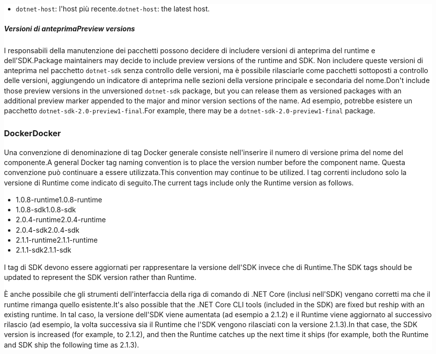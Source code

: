 * <span data-ttu-id="4e4be-188">`dotnet-host`: l'host più recente.</span><span class="sxs-lookup"><span data-stu-id="4e4be-188">`dotnet-host`: the latest host.</span></span>

##### <a name="preview-versions"></a><span data-ttu-id="4e4be-189">Versioni di anteprima</span><span class="sxs-lookup"><span data-stu-id="4e4be-189">Preview versions</span></span>

<span data-ttu-id="4e4be-190">I responsabili della manutenzione dei pacchetti possono decidere di includere versioni di anteprima del runtime e dell'SDK.</span><span class="sxs-lookup"><span data-stu-id="4e4be-190">Package maintainers may decide to include preview versions of the runtime and SDK.</span></span> <span data-ttu-id="4e4be-191">Non includere queste versioni di anteprima nel pacchetto `dotnet-sdk` senza controllo delle versioni, ma è possibile rilasciarle come pacchetti sottoposti a controllo delle versioni, aggiungendo un indicatore di anteprima nelle sezioni della versione principale e secondaria del nome.</span><span class="sxs-lookup"><span data-stu-id="4e4be-191">Don't include those preview versions in the unversioned `dotnet-sdk` package, but you can release them as versioned packages with an additional preview marker appended to the major and minor version sections of the name.</span></span> <span data-ttu-id="4e4be-192">Ad esempio, potrebbe esistere un pacchetto `dotnet-sdk-2.0-preview1-final`.</span><span class="sxs-lookup"><span data-stu-id="4e4be-192">For example, there may be a `dotnet-sdk-2.0-preview1-final` package.</span></span>

### <a name="docker"></a><span data-ttu-id="4e4be-193">Docker</span><span class="sxs-lookup"><span data-stu-id="4e4be-193">Docker</span></span>

<span data-ttu-id="4e4be-194">Una convenzione di denominazione di tag Docker generale consiste nell'inserire il numero di versione prima del nome del componente.</span><span class="sxs-lookup"><span data-stu-id="4e4be-194">A general Docker tag naming convention is to place the version number before the component name.</span></span> <span data-ttu-id="4e4be-195">Questa convenzione può continuare a essere utilizzata.</span><span class="sxs-lookup"><span data-stu-id="4e4be-195">This convention may continue to be utilized.</span></span> <span data-ttu-id="4e4be-196">I tag correnti includono solo la versione di Runtime come indicato di seguito.</span><span class="sxs-lookup"><span data-stu-id="4e4be-196">The current tags include only the Runtime version as follows.</span></span>

* <span data-ttu-id="4e4be-197">1.0.8-runtime</span><span class="sxs-lookup"><span data-stu-id="4e4be-197">1.0.8-runtime</span></span>
* <span data-ttu-id="4e4be-198">1.0.8-sdk</span><span class="sxs-lookup"><span data-stu-id="4e4be-198">1.0.8-sdk</span></span>
* <span data-ttu-id="4e4be-199">2.0.4-runtime</span><span class="sxs-lookup"><span data-stu-id="4e4be-199">2.0.4-runtime</span></span>
* <span data-ttu-id="4e4be-200">2.0.4-sdk</span><span class="sxs-lookup"><span data-stu-id="4e4be-200">2.0.4-sdk</span></span>
* <span data-ttu-id="4e4be-201">2.1.1-runtime</span><span class="sxs-lookup"><span data-stu-id="4e4be-201">2.1.1-runtime</span></span>
* <span data-ttu-id="4e4be-202">2.1.1-sdk</span><span class="sxs-lookup"><span data-stu-id="4e4be-202">2.1.1-sdk</span></span>

<span data-ttu-id="4e4be-203">I tag di SDK devono essere aggiornati per rappresentare la versione dell'SDK invece che di Runtime.</span><span class="sxs-lookup"><span data-stu-id="4e4be-203">The SDK tags should be updated to represent the SDK version rather than Runtime.</span></span>

<span data-ttu-id="4e4be-204">È anche possibile che gli strumenti dell'interfaccia della riga di comando di .NET Core (inclusi nell'SDK) vengano corretti ma che il runtime rimanga quello esistente.</span><span class="sxs-lookup"><span data-stu-id="4e4be-204">It's also possible that the .NET Core CLI tools (included in the SDK) are fixed but reship with an existing runtime.</span></span> <span data-ttu-id="4e4be-205">In tal caso, la versione dell'SDK viene aumentata (ad esempio a 2.1.2) e il Runtime viene aggiornato al successivo rilascio (ad esempio, la volta successiva sia il Runtime che l'SDK vengono rilasciati con la versione 2.1.3).</span><span class="sxs-lookup"><span data-stu-id="4e4be-205">In that case, the SDK version is increased (for example, to 2.1.2), and then the Runtime catches up the next time it ships (for example, both the Runtime and SDK ship the following time as 2.1.3).</span></span>

